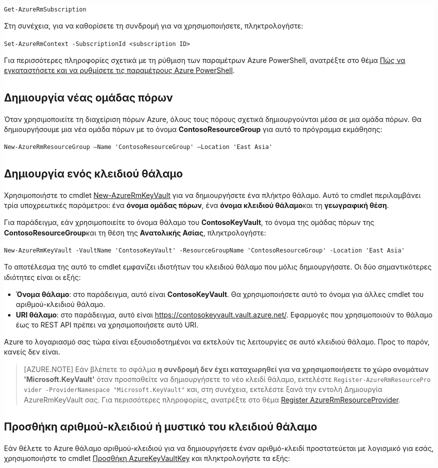    Get-AzureRmSubscription

Στη συνέχεια, για να καθορίσετε τη συνδρομή για να χρησιμοποιήσετε, πληκτρολογήστε:

    Set-AzureRmContext -SubscriptionId <subscription ID>

Για περισσότερες πληροφορίες σχετικά με τη ρύθμιση των παραμέτρων Azure PowerShell, ανατρέξτε στο θέμα [Πώς να εγκαταστήσετε και να ρυθμίσετε τις παραμέτρους Azure PowerShell](../powershell-install-configure.md).


## <a id="resource"></a>Δημιουργία νέας ομάδας πόρων ##

Όταν χρησιμοποιείτε τη διαχείριση πόρων Azure, όλους τους πόρους σχετικά δημιουργούνται μέσα σε μια ομάδα πόρων. Θα δημιουργήσουμε μια νέα ομάδα πόρων με το όνομα **ContosoResourceGroup** για αυτό το πρόγραμμα εκμάθησης:

    New-AzureRmResourceGroup –Name 'ContosoResourceGroup' –Location 'East Asia'


## <a id="vault"></a>Δημιουργία ενός κλειδιού θάλαμο ##

Χρησιμοποιήστε το cmdlet [New-AzureRmKeyVault](https://msdn.microsoft.com/library/azure/mt603736\(v=azure.300\).aspx) για να δημιουργήσετε ένα πλήκτρο θάλαμο. Αυτό το cmdlet περιλαμβάνει τρία υποχρεωτικές παράμετροι: ένα **όνομα ομάδας πόρων**, ένα **όνομα κλειδιού θάλαμο**και τη **γεωγραφική θέση**.

Για παράδειγμα, εάν χρησιμοποιείτε το όνομα θάλαμο του **ContosoKeyVault**, το όνομα της ομάδας πόρων της **ContosoResourceGroup**και τη θέση της **Ανατολικής Ασίας**, πληκτρολογήστε:

    New-AzureRmKeyVault -VaultName 'ContosoKeyVault' -ResourceGroupName 'ContosoResourceGroup' -Location 'East Asia'

Το αποτέλεσμα της αυτό το cmdlet εμφανίζει ιδιοτήτων του κλειδιού θάλαμο που μόλις δημιουργήσατε. Οι δύο σημαντικότερες ιδιότητες είναι οι εξής:

- **Όνομα θάλαμο**: στο παράδειγμα, αυτό είναι **ContosoKeyVault**. Θα χρησιμοποιήσετε αυτό το όνομα για άλλες cmdlet του αριθμού-κλειδιού θάλαμο.
- **URI θάλαμο**: στο παράδειγμα, αυτό είναι https://contosokeyvault.vault.azure.net/. Εφαρμογές που χρησιμοποιούν το θάλαμο έως το REST API πρέπει να χρησιμοποιήσετε αυτό URI.

Azure το λογαριασμό σας τώρα είναι εξουσιοδοτημένοι να εκτελούν τις λειτουργίες σε αυτό κλειδιού θάλαμο. Προς το παρόν, κανείς δεν είναι.

>[AZURE.NOTE]  Εάν βλέπετε το σφάλμα **η συνδρομή δεν έχει καταχωρηθεί για να χρησιμοποιήσετε το χώρο ονομάτων 'Microsoft.KeyVault'** όταν προσπαθείτε να δημιουργήσετε το νέο κλειδί θάλαμο, εκτελέστε `Register-AzureRmResourceProvider -ProviderNamespace "Microsoft.KeyVault"` και, στη συνέχεια, εκτελέστε ξανά την εντολή Δημιουργία AzureRmKeyVault σας. Για περισσότερες πληροφορίες, ανατρέξτε στο θέμα [Register AzureRmResourceProvider](https://msdn.microsoft.com/library/azure/mt759831\(v=azure.300\).aspx).
>

## <a id="add"></a>Προσθήκη αριθμού-κλειδιού ή μυστικό του κλειδιού θάλαμο ##

Εάν θέλετε το Azure θάλαμο αριθμού-κλειδιού για να δημιουργήσετε έναν αριθμό-κλειδί προστατεύεται με λογισμικό για εσάς, χρησιμοποιήστε το cmdlet [Προσθήκη AzureKeyVaultKey](https://msdn.microsoft.com/library/azure/dn868048\(v=azure.300\).aspx) και πληκτρολογήστε τα εξής:
